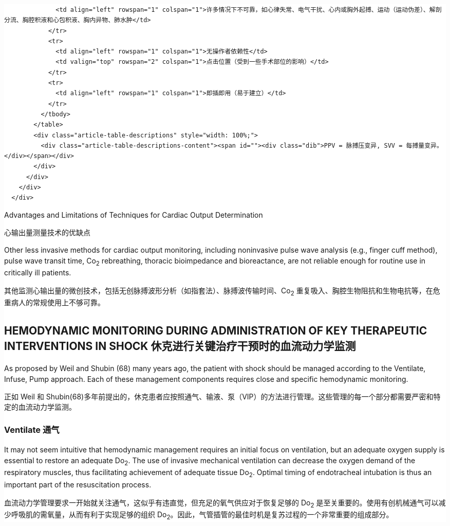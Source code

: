                   <td align="left" rowspan="1" colspan="1">许多情况下不可靠，如心律失常、电气干扰、心内或胸外起搏、运动（运动伪差）、解剖分流、胸腔积液和心包积液、胸内异物、肺水肿</td>
                </tr>
                <tr>
                  <td align="left" rowspan="1" colspan="1">无操作者依赖性</td>
                  <td valign="top" rowspan="2" colspan="1">点击位置（受到一些手术部位的影响）</td>
                </tr>
                <tr>
                  <td align="left" rowspan="1" colspan="1">即插即用（易于建立）</td>
                </tr>
              </tbody>
            </table>
            <div class="article-table-descriptions" style="width: 100%;">
              <div class="article-table-descriptions-content"><span id=""><div class="dib">PPV = 脉搏压变异, SVV = 每搏量变异。</div></span></div>
            </div>
          </div>
        </div>
      </div>


Advantages and Limitations of Techniques for Cardiac Output Determination

心输出量测量技术的优缺点

Other less invasive methods for cardiac output monitoring, including noninvasive pulse wave analysis (e.g., finger cuff method), pulse wave transit time, Co<sub>2</sub> rebreathing, thoracic bioimpedance and bioreactance, are not reliable enough for routine use in critically ill patients.

其他监测心输出量的微创技术，包括无创脉搏波形分析（如指套法）、脉搏波传输时间、Co<sub>2</sub> 重复吸入、胸腔生物阻抗和生物电抗等，在危重病人的常规使用上不够可靠。



## HEMODYNAMIC MONITORING DURING ADMINISTRATION OF KEY THERAPEUTIC INTERVENTIONS IN SHOCK 休克进行关键治疗干预时的血流动力学监测

As proposed by Weil and Shubin (68) many years ago, the patient with shock should be managed according to the Ventilate, Infuse, Pump approach. Each of these management components requires close and specific hemodynamic monitoring.

正如 Weil 和 Shubin(68)多年前提出的，休克患者应按照通气、输液、泵（VIP）的方法进行管理。这些管理的每一个部分都需要严密和特定的血流动力学监测。



### Ventilate 通气

It may not seem intuitive that hemodynamic management requires an initial focus on ventilation, but an adequate oxygen supply is essential to restore an adequate Do<sub>2</sub>. The use of invasive mechanical ventilation can decrease the oxygen demand of the respiratory muscles, thus facilitating achievement of adequate tissue Do<sub>2</sub>. Optimal timing of endotracheal intubation is thus an important part of the resuscitation process.

血流动力学管理要求一开始就关注通气，这似乎有违直觉，但充足的氧气供应对于恢复足够的 Do<sub>2</sub> 是至关重要的。使用有创机械通气可以减少呼吸肌的需氧量，从而有利于实现足够的组织 Do<sub>2</sub>。因此，气管插管的最佳时机是复苏过程的一个非常重要的组成部分。


